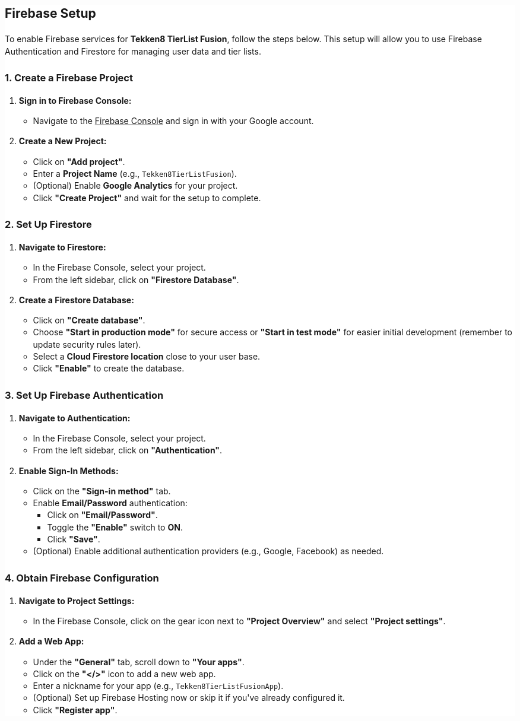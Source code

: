 ## Firebase Setup

To enable Firebase services for **Tekken8 TierList Fusion**, follow the steps below. This setup will allow you to use Firebase Authentication and Firestore for managing user data and tier lists.

### 1. Create a Firebase Project

1. **Sign in to Firebase Console:**
   - Navigate to the [Firebase Console](https://console.firebase.google.com/) and sign in with your Google account.

2. **Create a New Project:**
   - Click on **"Add project"**.
   - Enter a **Project Name** (e.g., `Tekken8TierListFusion`).
   - (Optional) Enable **Google Analytics** for your project.
   - Click **"Create Project"** and wait for the setup to complete.

### 2. Set Up Firestore

1. **Navigate to Firestore:**
   - In the Firebase Console, select your project.
   - From the left sidebar, click on **"Firestore Database"**.

2. **Create a Firestore Database:**
   - Click on **"Create database"**.
   - Choose **"Start in production mode"** for secure access or **"Start in test mode"** for easier initial development (remember to update security rules later).
   - Select a **Cloud Firestore location** close to your user base.
   - Click **"Enable"** to create the database.

### 3. Set Up Firebase Authentication

1. **Navigate to Authentication:**
   - In the Firebase Console, select your project.
   - From the left sidebar, click on **"Authentication"**.

2. **Enable Sign-In Methods:**
   - Click on the **"Sign-in method"** tab.
   - Enable **Email/Password** authentication:
     - Click on **"Email/Password"**.
     - Toggle the **"Enable"** switch to **ON**.
     - Click **"Save"**.
   - (Optional) Enable additional authentication providers (e.g., Google, Facebook) as needed.

### 4. Obtain Firebase Configuration

1. **Navigate to Project Settings:**
   - In the Firebase Console, click on the gear icon next to **"Project Overview"** and select **"Project settings"**.

2. **Add a Web App:**
   - Under the **"General"** tab, scroll down to **"Your apps"**.
   - Click on the **"</>"** icon to add a new web app.
   - Enter a nickname for your app (e.g., `Tekken8TierListFusionApp`).
   - (Optional) Set up Firebase Hosting now or skip it if you've already configured it.
   - Click **"Register app"**.
